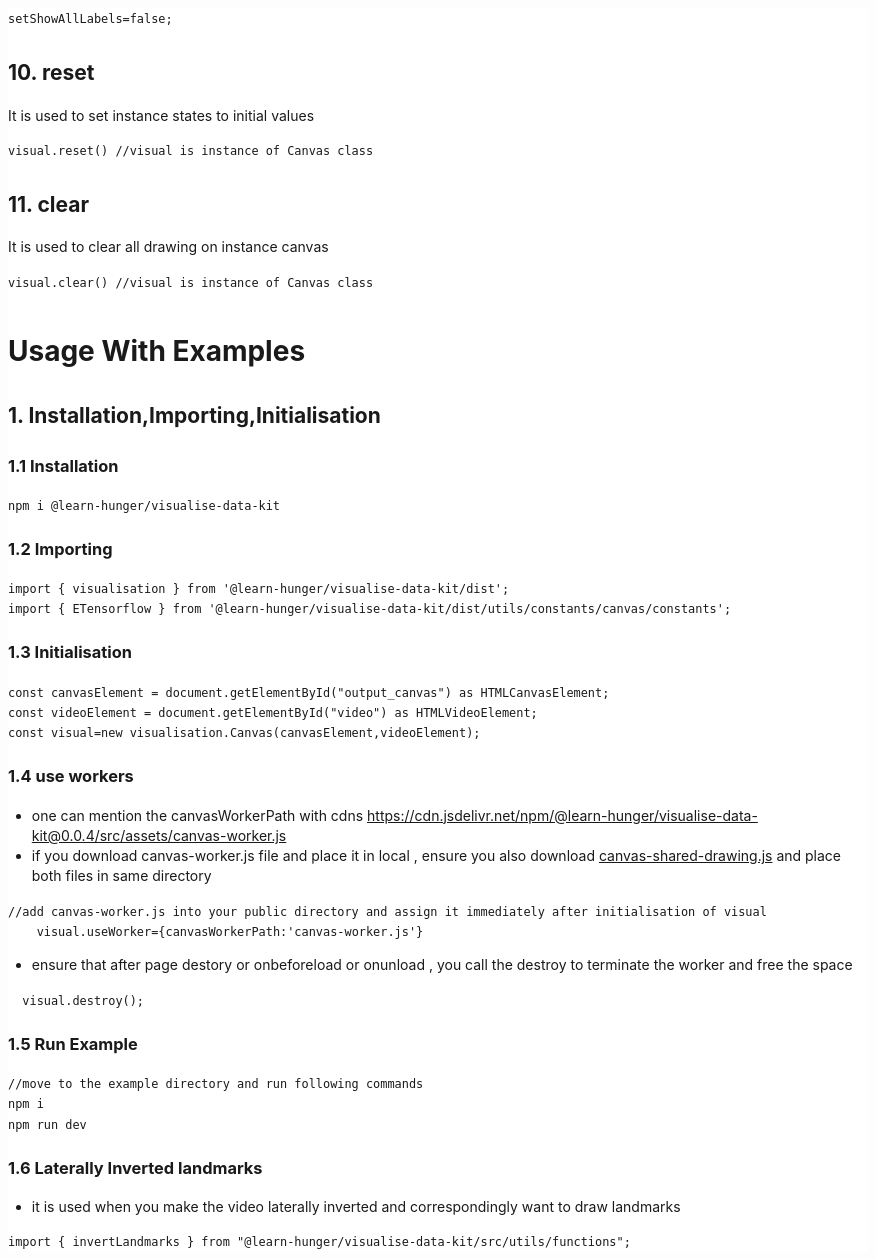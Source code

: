 ```
setShowAllLabels=false;
```
## 10. reset 
It is used to set instance states to initial values
```
visual.reset() //visual is instance of Canvas class
```
## 11. clear
It is used to clear all drawing on instance canvas
```
visual.clear() //visual is instance of Canvas class
```

# Usage With Examples
## 1. Installation,Importing,Initialisation
### 1.1 Installation
```
npm i @learn-hunger/visualise-data-kit
```
### 1.2 Importing
```
import { visualisation } from '@learn-hunger/visualise-data-kit/dist';
import { ETensorflow } from '@learn-hunger/visualise-data-kit/dist/utils/constants/canvas/constants';
```
### 1.3 Initialisation
```
const canvasElement = document.getElementById("output_canvas") as HTMLCanvasElement;
const videoElement = document.getElementById("video") as HTMLVideoElement;
const visual=new visualisation.Canvas(canvasElement,videoElement);
```
### 1.4 use workers
* one can mention the canvasWorkerPath with cdns
  https://cdn.jsdelivr.net/npm/@learn-hunger/visualise-data-kit@0.0.4/src/assets/canvas-worker.js
* if you download canvas-worker.js file and place it in local , ensure you also download
  <a href="https://cdn.jsdelivr.net/npm/@learn-hunger/visualise-data-kit@0.0.4/src/assets/canvas-shared-drawing.js">canvas-shared-drawing.js</a> and place both files in same directory
   
```
//add canvas-worker.js into your public directory and assign it immediately after initialisation of visual
    visual.useWorker={canvasWorkerPath:'canvas-worker.js'}
```
* ensure that after page destory or onbeforeload or onunload , you call the destroy to terminate the worker and free the space
```
  visual.destroy();
```
### 1.5 Run Example
```
//move to the example directory and run following commands
npm i
npm run dev
```
### 1.6 Laterally Inverted landmarks
* it is used when you make the video laterally inverted and correspondingly want to draw landmarks
```
import { invertLandmarks } from "@learn-hunger/visualise-data-kit/src/utils/functions";
```